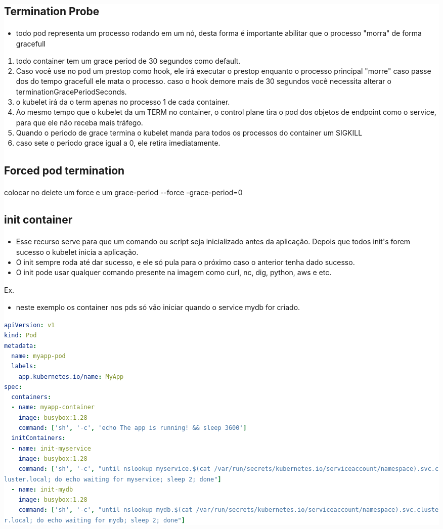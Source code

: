 ## Termination Probe
- todo pod representa um processo rodando em um nó, desta forma é importante abilitar que o processo "morra" de forma gracefull
1. todo container tem um grace period de 30 segundos como default.
2. Caso você use no pod um prestop como hook, ele irá executar o prestop enquanto o processo principal "morre" caso passe dos do tempo gracefull ele mata o processo. caso o hook demore mais de 30 segundos você necessita alterar o terminationGracePeriodSeconds.
3. o kubelet irá da o term apenas no processo 1 de cada container.
4. Ao mesmo tempo que o kubelet da um TERM no container, o control plane tira o pod dos objetos de endpoint como o service, para que ele não receba mais tráfego.
5. Quando o periodo de grace termina o kubelet manda para todos os processos do container um SIGKILL
6. caso sete o periodo grace igual a 0, ele retira imediatamente.

## Forced pod termination
colocar no delete um force e um grace-period
--force -grace-period=0 

## init container
- Esse recurso serve para que um comando ou script seja inicializado antes da aplicação. Depois que todos init's forem sucesso o kubelet inicia a aplicação.
- O init sempre roda até dar sucesso, e ele só pula para o próximo caso o anterior tenha dado sucesso.
- O init pode usar qualquer comando presente na imagem como curl, nc, dig, python, aws e etc.

Ex.
- neste exemplo os container nos pds só vão iniciar quando o service mydb for criado.

```yaml
apiVersion: v1
kind: Pod
metadata:
  name: myapp-pod
  labels:
    app.kubernetes.io/name: MyApp
spec:
  containers:
  - name: myapp-container
    image: busybox:1.28
    command: ['sh', '-c', 'echo The app is running! && sleep 3600']
  initContainers:
  - name: init-myservice
    image: busybox:1.28
    command: ['sh', '-c', "until nslookup myservice.$(cat /var/run/secrets/kubernetes.io/serviceaccount/namespace).svc.cluster.local; do echo waiting for myservice; sleep 2; done"]
  - name: init-mydb
    image: busybox:1.28
    command: ['sh', '-c', "until nslookup mydb.$(cat /var/run/secrets/kubernetes.io/serviceaccount/namespace).svc.cluster.local; do echo waiting for mydb; sleep 2; done"]
```
